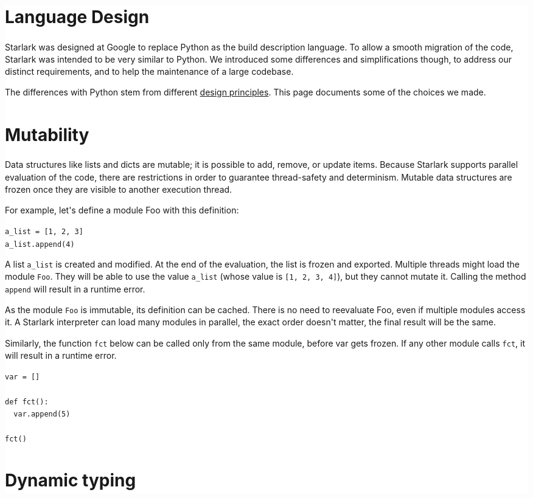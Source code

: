 # Language Design

Starlark was designed at Google to replace Python as the build description
language. To allow a smooth migration of the code, Starlark was intended to be
very similar to Python. We introduced some differences and simplifications
though, to address our distinct requirements, and to help the maintenance of a
large codebase.

The differences with Python stem from different
[design principles](README.md#design-principles). This page documents some of
the choices we made.

# Mutability

Data structures like lists and dicts are mutable; it is possible to add, remove,
or update items. Because Starlark supports parallel evaluation of the code,
there are restrictions in order to guarantee thread-safety and determinism.
Mutable data structures are frozen once they are visible to another execution
thread.

For example, let's define a module Foo with this definition:

```
a_list = [1, 2, 3]
a_list.append(4)
```

A list `a_list` is created and modified. At the end of the evaluation, the list
is frozen and exported. Multiple threads might load the module `Foo`. They will
be able to use the value `a_list` (whose value is `[1, 2, 3, 4]`), but they
cannot mutate it. Calling the method `append` will result in a runtime error.

As the module `Foo` is immutable, its definition can be cached. There is no need
to reevaluate Foo, even if multiple modules access it. A Starlark interpreter
can load many modules in parallel, the exact order doesn't matter, the final
result will be the same.

Similarly, the function `fct` below can be called only from the same module,
before var gets frozen. If any other module calls `fct`, it will result in a
runtime error.

```
var = []

def fct():
  var.append(5)

fct()
```

# Dynamic typing

